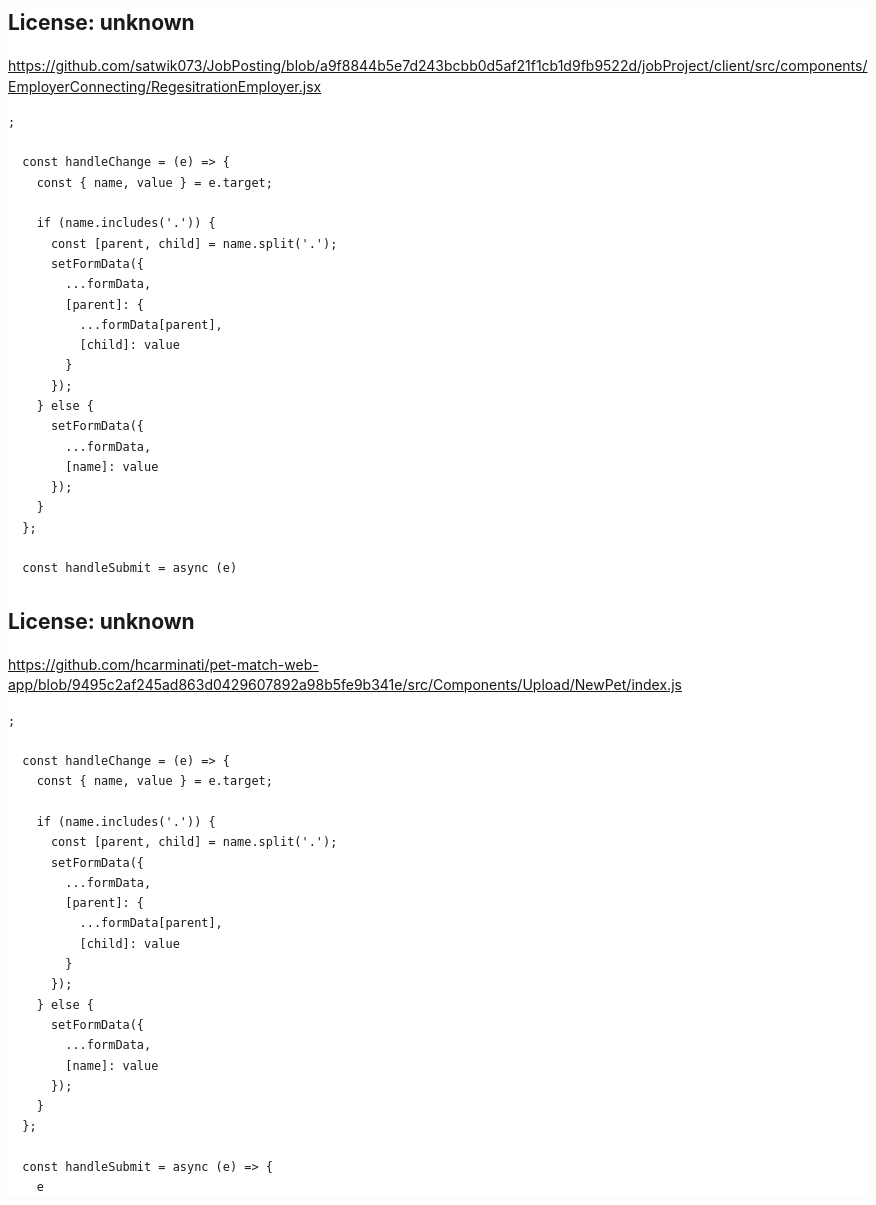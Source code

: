 
## License: unknown
https://github.com/satwik073/JobPosting/blob/a9f8844b5e7d243bcbb0d5af21f1cb1d9fb9522d/jobProject/client/src/components/EmployerConnecting/RegesitrationEmployer.jsx

```
;

  const handleChange = (e) => {
    const { name, value } = e.target;
    
    if (name.includes('.')) {
      const [parent, child] = name.split('.');
      setFormData({
        ...formData,
        [parent]: {
          ...formData[parent],
          [child]: value
        }
      });
    } else {
      setFormData({
        ...formData,
        [name]: value
      });
    }
  };

  const handleSubmit = async (e)
```


## License: unknown
https://github.com/hcarminati/pet-match-web-app/blob/9495c2af245ad863d0429607892a98b5fe9b341e/src/Components/Upload/NewPet/index.js

```
;

  const handleChange = (e) => {
    const { name, value } = e.target;
    
    if (name.includes('.')) {
      const [parent, child] = name.split('.');
      setFormData({
        ...formData,
        [parent]: {
          ...formData[parent],
          [child]: value
        }
      });
    } else {
      setFormData({
        ...formData,
        [name]: value
      });
    }
  };

  const handleSubmit = async (e) => {
    e
```
